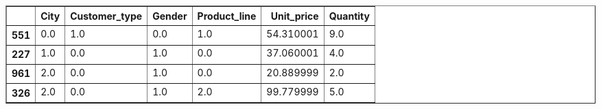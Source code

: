 


<div>
<style scoped>
    .dataframe tbody tr th:only-of-type {
        vertical-align: middle;
    }

    .dataframe tbody tr th {
        vertical-align: top;
    }

    .dataframe thead th {
        text-align: right;
    }
</style>
<table border="1" class="dataframe">
  <thead>
    <tr style="text-align: right;">
      <th></th>
      <th>City</th>
      <th>Customer_type</th>
      <th>Gender</th>
      <th>Product_line</th>
      <th>Unit_price</th>
      <th>Quantity</th>
    </tr>
  </thead>
  <tbody>
    <tr>
      <th>551</th>
      <td>0.0</td>
      <td>1.0</td>
      <td>0.0</td>
      <td>1.0</td>
      <td>54.310001</td>
      <td>9.0</td>
    </tr>
    <tr>
      <th>227</th>
      <td>1.0</td>
      <td>0.0</td>
      <td>1.0</td>
      <td>0.0</td>
      <td>37.060001</td>
      <td>4.0</td>
    </tr>
    <tr>
      <th>961</th>
      <td>2.0</td>
      <td>0.0</td>
      <td>1.0</td>
      <td>0.0</td>
      <td>20.889999</td>
      <td>2.0</td>
    </tr>
    <tr>
      <th>326</th>
      <td>2.0</td>
      <td>0.0</td>
      <td>1.0</td>
      <td>2.0</td>
      <td>99.779999</td>
      <td>5.0</td>
    </tr>